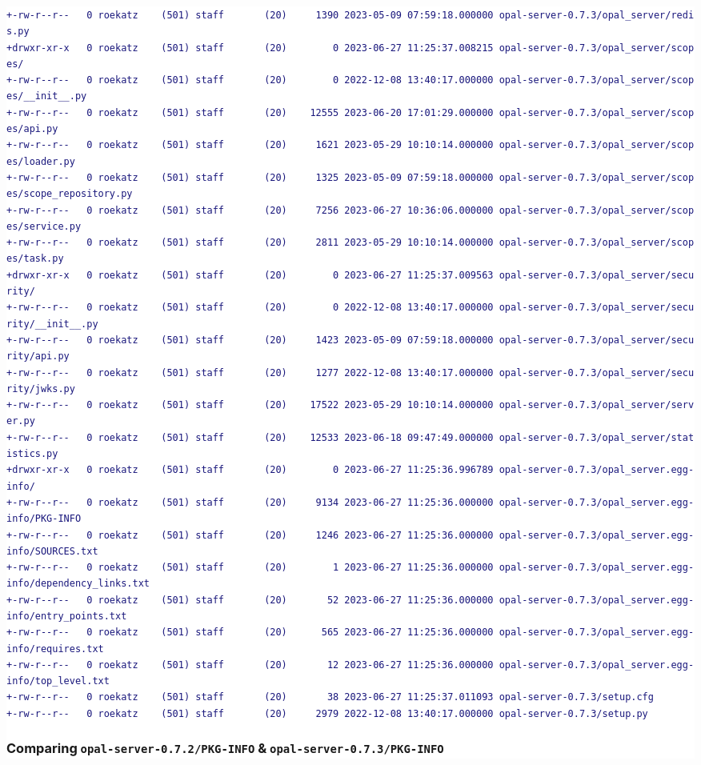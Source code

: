 ```diff
+-rw-r--r--   0 roekatz    (501) staff       (20)     1390 2023-05-09 07:59:18.000000 opal-server-0.7.3/opal_server/redis.py
+drwxr-xr-x   0 roekatz    (501) staff       (20)        0 2023-06-27 11:25:37.008215 opal-server-0.7.3/opal_server/scopes/
+-rw-r--r--   0 roekatz    (501) staff       (20)        0 2022-12-08 13:40:17.000000 opal-server-0.7.3/opal_server/scopes/__init__.py
+-rw-r--r--   0 roekatz    (501) staff       (20)    12555 2023-06-20 17:01:29.000000 opal-server-0.7.3/opal_server/scopes/api.py
+-rw-r--r--   0 roekatz    (501) staff       (20)     1621 2023-05-29 10:10:14.000000 opal-server-0.7.3/opal_server/scopes/loader.py
+-rw-r--r--   0 roekatz    (501) staff       (20)     1325 2023-05-09 07:59:18.000000 opal-server-0.7.3/opal_server/scopes/scope_repository.py
+-rw-r--r--   0 roekatz    (501) staff       (20)     7256 2023-06-27 10:36:06.000000 opal-server-0.7.3/opal_server/scopes/service.py
+-rw-r--r--   0 roekatz    (501) staff       (20)     2811 2023-05-29 10:10:14.000000 opal-server-0.7.3/opal_server/scopes/task.py
+drwxr-xr-x   0 roekatz    (501) staff       (20)        0 2023-06-27 11:25:37.009563 opal-server-0.7.3/opal_server/security/
+-rw-r--r--   0 roekatz    (501) staff       (20)        0 2022-12-08 13:40:17.000000 opal-server-0.7.3/opal_server/security/__init__.py
+-rw-r--r--   0 roekatz    (501) staff       (20)     1423 2023-05-09 07:59:18.000000 opal-server-0.7.3/opal_server/security/api.py
+-rw-r--r--   0 roekatz    (501) staff       (20)     1277 2022-12-08 13:40:17.000000 opal-server-0.7.3/opal_server/security/jwks.py
+-rw-r--r--   0 roekatz    (501) staff       (20)    17522 2023-05-29 10:10:14.000000 opal-server-0.7.3/opal_server/server.py
+-rw-r--r--   0 roekatz    (501) staff       (20)    12533 2023-06-18 09:47:49.000000 opal-server-0.7.3/opal_server/statistics.py
+drwxr-xr-x   0 roekatz    (501) staff       (20)        0 2023-06-27 11:25:36.996789 opal-server-0.7.3/opal_server.egg-info/
+-rw-r--r--   0 roekatz    (501) staff       (20)     9134 2023-06-27 11:25:36.000000 opal-server-0.7.3/opal_server.egg-info/PKG-INFO
+-rw-r--r--   0 roekatz    (501) staff       (20)     1246 2023-06-27 11:25:36.000000 opal-server-0.7.3/opal_server.egg-info/SOURCES.txt
+-rw-r--r--   0 roekatz    (501) staff       (20)        1 2023-06-27 11:25:36.000000 opal-server-0.7.3/opal_server.egg-info/dependency_links.txt
+-rw-r--r--   0 roekatz    (501) staff       (20)       52 2023-06-27 11:25:36.000000 opal-server-0.7.3/opal_server.egg-info/entry_points.txt
+-rw-r--r--   0 roekatz    (501) staff       (20)      565 2023-06-27 11:25:36.000000 opal-server-0.7.3/opal_server.egg-info/requires.txt
+-rw-r--r--   0 roekatz    (501) staff       (20)       12 2023-06-27 11:25:36.000000 opal-server-0.7.3/opal_server.egg-info/top_level.txt
+-rw-r--r--   0 roekatz    (501) staff       (20)       38 2023-06-27 11:25:37.011093 opal-server-0.7.3/setup.cfg
+-rw-r--r--   0 roekatz    (501) staff       (20)     2979 2022-12-08 13:40:17.000000 opal-server-0.7.3/setup.py
```

### Comparing `opal-server-0.7.2/PKG-INFO` & `opal-server-0.7.3/PKG-INFO`
